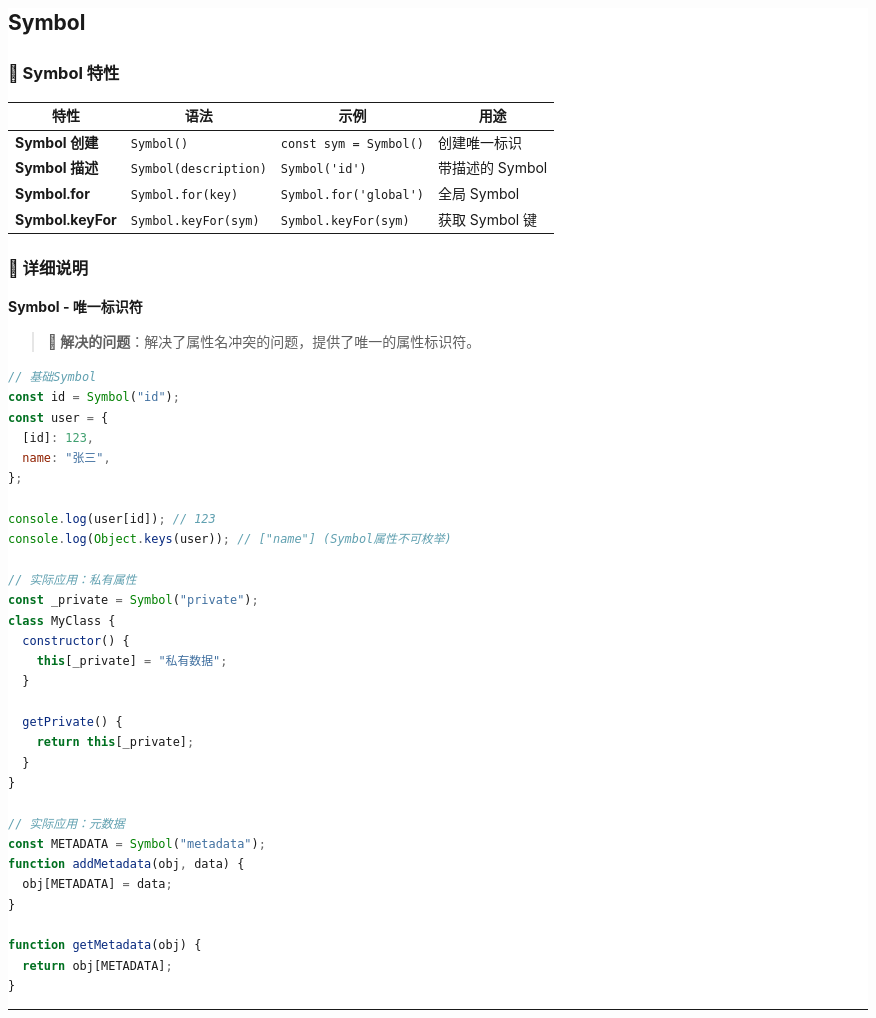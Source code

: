 ## Symbol

### 📝 Symbol 特性

| 特性              | 语法                  | 示例                   | 用途            |
| ----------------- | --------------------- | ---------------------- | --------------- |
| **Symbol 创建**   | `Symbol()`            | `const sym = Symbol()` | 创建唯一标识    |
| **Symbol 描述**   | `Symbol(description)` | `Symbol('id')`         | 带描述的 Symbol |
| **Symbol.for**    | `Symbol.for(key)`     | `Symbol.for('global')` | 全局 Symbol     |
| **Symbol.keyFor** | `Symbol.keyFor(sym)`  | `Symbol.keyFor(sym)`   | 获取 Symbol 键  |

### 🔧 详细说明

**Symbol - 唯一标识符**

> **🎯 解决的问题**：解决了属性名冲突的问题，提供了唯一的属性标识符。

```javascript
// 基础Symbol
const id = Symbol("id");
const user = {
  [id]: 123,
  name: "张三",
};

console.log(user[id]); // 123
console.log(Object.keys(user)); // ["name"] (Symbol属性不可枚举)

// 实际应用：私有属性
const _private = Symbol("private");
class MyClass {
  constructor() {
    this[_private] = "私有数据";
  }

  getPrivate() {
    return this[_private];
  }
}

// 实际应用：元数据
const METADATA = Symbol("metadata");
function addMetadata(obj, data) {
  obj[METADATA] = data;
}

function getMetadata(obj) {
  return obj[METADATA];
}
```

---

  [`${prefix}_${id}`]: "张三",
  [`${prefix}_name`]: "李四",